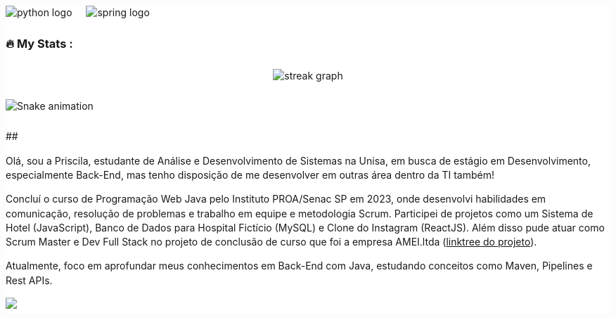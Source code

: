   <img src="https://cdn.jsdelivr.net/gh/devicons/devicon/icons/python/python-original.svg" height="40" alt="python logo"  />
  <img width="12" />
  <img src="https://cdn.jsdelivr.net/gh/devicons/devicon/icons/spring/spring-original.svg" height="40" alt="spring logo"  />
</div>

###

<h3 align="left">🔥   My Stats :</h3>

###

<div align="center">
  <img src="https://streak-stats.demolab.com?user=priscilaxavierdev&locale=en&mode=daily&theme=dark&hide_border=false&border_radius=5&order=3" height="220" alt="streak graph"  />
</div>

###

<img src="https://raw.githubusercontent.com/priscilaxavierdev/priscilaxavierdev/output/snake.svg" alt="Snake animation" />

###
 <div>  
##   
<p>Olá, sou a Priscila, estudante de Análise e Desenvolvimento de Sistemas na Unisa, em busca de estágio em Desenvolvimento, especialmente Back-End, mas tenho disposição de me desenvolver em outras área dentro da TI também!
  
  Concluí o curso de Programação Web Java pelo Instituto PROA/Senac SP em 2023, onde desenvolvi habilidades em comunicação, resolução de problemas e trabalho em equipe e metodologia Scrum. Participei de projetos como um Sistema de Hotel (JavaScript), Banco de Dados para Hospital Fictício (MySQL) e Clone do Instagram (ReactJS). 
  Além disso pude atuar como Scrum Master e Dev Full Stack no projeto de conclusão de curso que foi a  empresa AMEI.ltda ([linktree do projeto](https://linktr.ee/amei.ltda)).
  
  Atualmente, foco em aprofundar meus conhecimentos em Back-End com Java, estudando conceitos como Maven, Pipelines e Rest APIs.</p>
  
  <img width=100% src="https://capsule-render.vercel.app/api?type=waving&animation=twinkling&color=706ADE&section=footer" />
  
</div>
